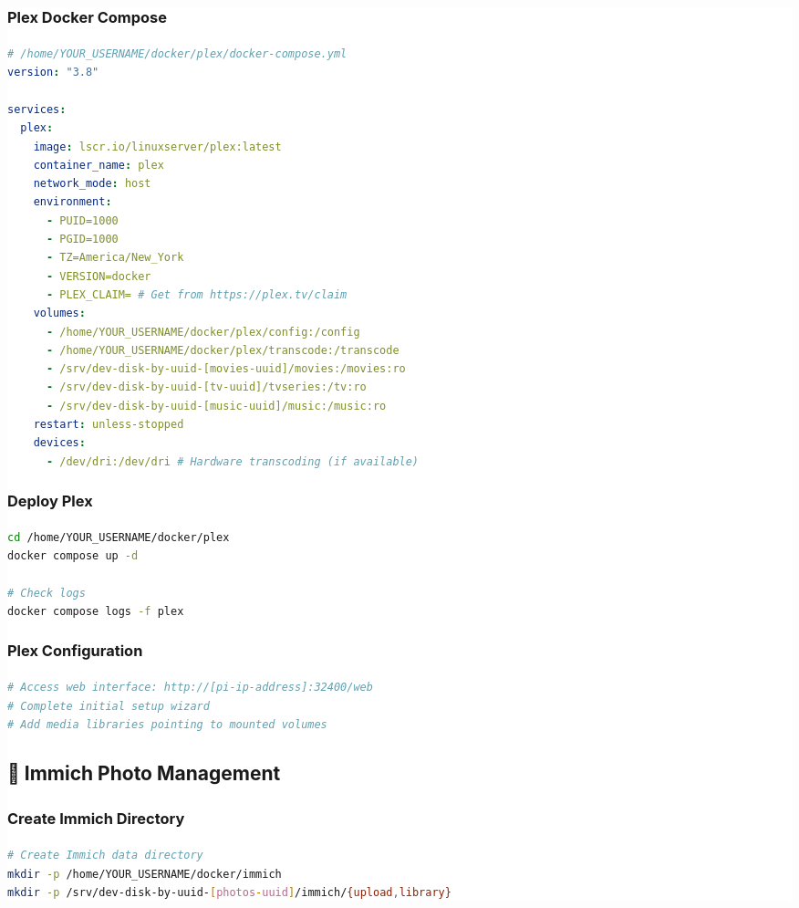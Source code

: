 ### Plex Docker Compose
```yaml
# /home/YOUR_USERNAME/docker/plex/docker-compose.yml
version: "3.8"

services:
  plex:
    image: lscr.io/linuxserver/plex:latest
    container_name: plex
    network_mode: host
    environment:
      - PUID=1000
      - PGID=1000
      - TZ=America/New_York
      - VERSION=docker
      - PLEX_CLAIM= # Get from https://plex.tv/claim
    volumes:
      - /home/YOUR_USERNAME/docker/plex/config:/config
      - /home/YOUR_USERNAME/docker/plex/transcode:/transcode
      - /srv/dev-disk-by-uuid-[movies-uuid]/movies:/movies:ro
      - /srv/dev-disk-by-uuid-[tv-uuid]/tvseries:/tv:ro
      - /srv/dev-disk-by-uuid-[music-uuid]/music:/music:ro
    restart: unless-stopped
    devices:
      - /dev/dri:/dev/dri # Hardware transcoding (if available)
```

### Deploy Plex
```bash
cd /home/YOUR_USERNAME/docker/plex
docker compose up -d

# Check logs
docker compose logs -f plex
```

### Plex Configuration
```bash
# Access web interface: http://[pi-ip-address]:32400/web
# Complete initial setup wizard
# Add media libraries pointing to mounted volumes
```

## 📸 Immich Photo Management

### Create Immich Directory
```bash
# Create Immich data directory
mkdir -p /home/YOUR_USERNAME/docker/immich
mkdir -p /srv/dev-disk-by-uuid-[photos-uuid]/immich/{upload,library}
```
